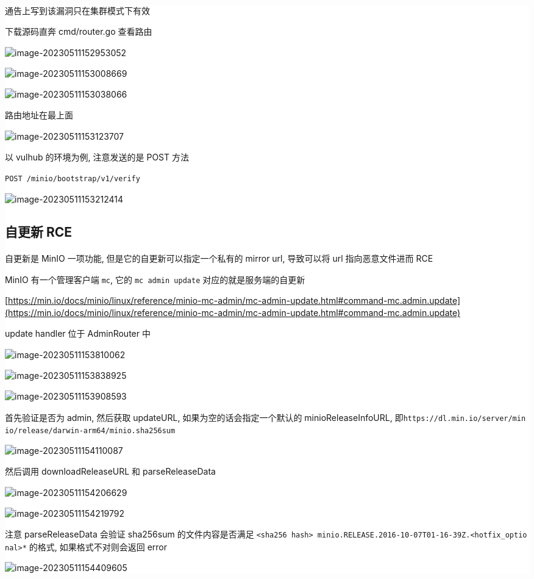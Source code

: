 通告上写到该漏洞只在集群模式下有效

下载源码直奔 cmd/router.go 查看路由

![image-20230511152953052](https://exp10it-1252109039.cos.ap-shanghai.myqcloud.com/img/202305111529106.png)

![image-20230511153008669](https://exp10it-1252109039.cos.ap-shanghai.myqcloud.com/img/202305111530695.png)

![image-20230511153038066](https://exp10it-1252109039.cos.ap-shanghai.myqcloud.com/img/202305111530095.png)

路由地址在最上面

![image-20230511153123707](https://exp10it-1252109039.cos.ap-shanghai.myqcloud.com/img/202305111531736.png)

以 vulhub 的环境为例, 注意发送的是 POST 方法

`POST /minio/bootstrap/v1/verify`

![image-20230511153212414](https://exp10it-1252109039.cos.ap-shanghai.myqcloud.com/img/202305111532439.png)

## 自更新 RCE

自更新是 MinIO 一项功能, 但是它的自更新可以指定一个私有的 mirror url, 导致可以将 url 指向恶意文件进而 RCE

MinIO 有一个管理客户端 `mc`, 它的 `mc admin update` 对应的就是服务端的自更新

[https://min.io/docs/minio/linux/reference/minio-mc-admin/mc-admin-update.html#command-mc.admin.update](https://min.io/docs/minio/linux/reference/minio-mc-admin/mc-admin-update.html#command-mc.admin.update)

update handler 位于 AdminRouter 中

![image-20230511153810062](https://exp10it-1252109039.cos.ap-shanghai.myqcloud.com/img/202305111538125.png)

![image-20230511153838925](https://exp10it-1252109039.cos.ap-shanghai.myqcloud.com/img/202305111538982.png)

![image-20230511153908593](https://exp10it-1252109039.cos.ap-shanghai.myqcloud.com/img/202305111539640.png)

首先验证是否为 admin, 然后获取 updateURL, 如果为空的话会指定一个默认的 minioReleaseInfoURL, 即`https://dl.min.io/server/minio/release/darwin-arm64/minio.sha256sum`

![image-20230511154110087](https://exp10it-1252109039.cos.ap-shanghai.myqcloud.com/img/202305111541159.png)

然后调用 downloadReleaseURL 和 parseReleaseData

![image-20230511154206629](https://exp10it-1252109039.cos.ap-shanghai.myqcloud.com/img/202305111542693.png)

![image-20230511154219792](https://exp10it-1252109039.cos.ap-shanghai.myqcloud.com/img/202305111542870.png)

注意 parseReleaseData 会验证 sha256sum 的文件内容是否满足 `<sha256 hash> minio.RELEASE.2016-10-07T01-16-39Z.<hotfix_optional>*` 的格式, 如果格式不对则会返回 error

![image-20230511154409605](https://exp10it-1252109039.cos.ap-shanghai.myqcloud.com/img/202305111544706.png)
